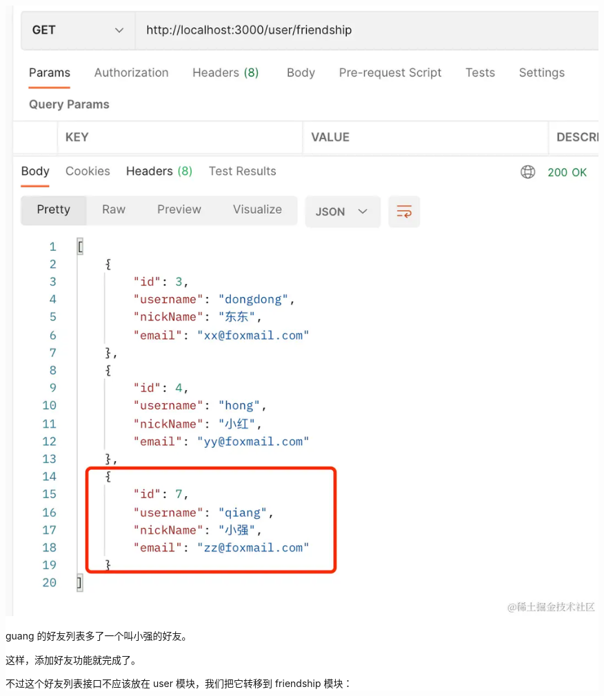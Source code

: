 ![](./images/d74266045ae4113c237407303a2cfb01.webp )

guang 的好友列表多了一个叫小强的好友。

这样，添加好友功能就完成了。

不过这个好友列表接口不应该放在 user 模块，我们把它转移到 friendship 模块：
